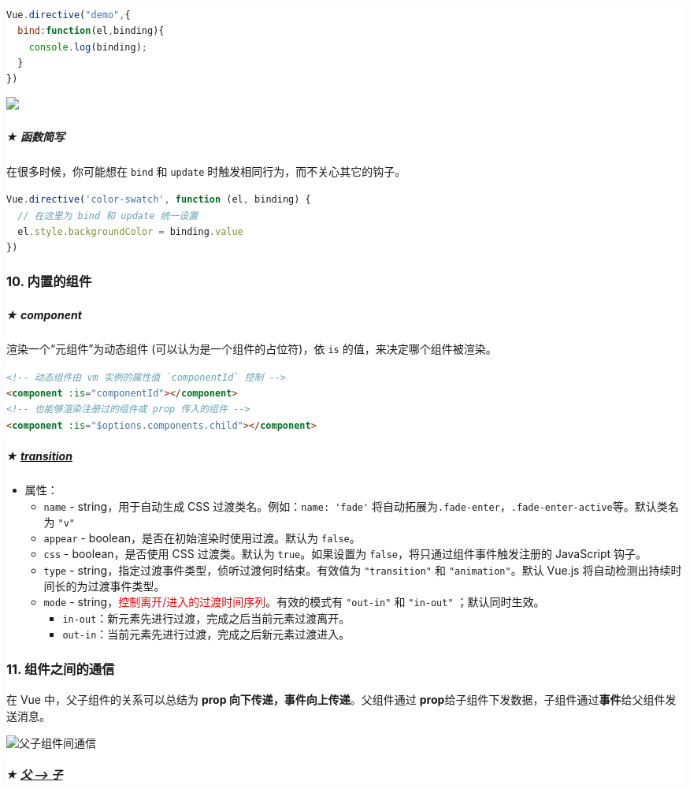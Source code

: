 ```javascript
Vue.directive("demo",{
  bind:function(el,binding){
    console.log(binding);
  }
})
```

![](http://oytx6hj82.bkt.clouddn.com/customDirective.png)

##### ★ 函数简写

在很多时候，你可能想在 `bind` 和 `update` 时触发相同行为，而不关心其它的钩子。

```javascript
Vue.directive('color-swatch', function (el, binding) {
  // 在这里为 bind 和 update 统一设置
  el.style.backgroundColor = binding.value
})
```

### 10. 内置的组件

##### ★ component

渲染一个“元组件”为动态组件 (可以认为是一个组件的占位符)，依 `is` 的值，来决定哪个组件被渲染。

```html
<!-- 动态组件由 vm 实例的属性值 `componentId` 控制 -->
<component :is="componentId"></component>
<!-- 也能够渲染注册过的组件或 prop 传入的组件 -->
<component :is="$options.components.child"></component>
```

##### ★ [transition](https://cn.vuejs.org/v2/api/#transition)

- 属性：
  - `name` - string，用于自动生成 CSS 过渡类名。例如：`name: 'fade'` 将自动拓展为`.fade-enter`，`.fade-enter-active`等。默认类名为 `"v"`
  - `appear` - boolean，是否在初始渲染时使用过渡。默认为 `false`。
  - `css` - boolean，是否使用 CSS 过渡类。默认为 `true`。如果设置为 `false`，将只通过组件事件触发注册的 JavaScript 钩子。
  - `type` - string，指定过渡事件类型，侦听过渡何时结束。有效值为 `"transition"` 和 `"animation"`。默认 Vue.js 将自动检测出持续时间长的为过渡事件类型。
  - `mode` - string，<font color="red">控制离开/进入的过渡时间序列</font>。有效的模式有 `"out-in"` 和 `"in-out"` ；默认同时生效。
    - `in-out`：新元素先进行过渡，完成之后当前元素过渡离开。
    - `out-in`：当前元素先进行过渡，完成之后新元素过渡进入。

### 11. 组件之间的通信

在 Vue 中，父子组件的关系可以总结为 **prop 向下传递，事件向上传递**。父组件通过 **prop**给子组件下发数据，子组件通过**事件**给父组件发送消息。

![父子组件间通信](https://cn.vuejs.org/images/props-events.png)

##### ★ [父 --> 子](https://cn.vuejs.org/v2/guide/components.html#Prop)
